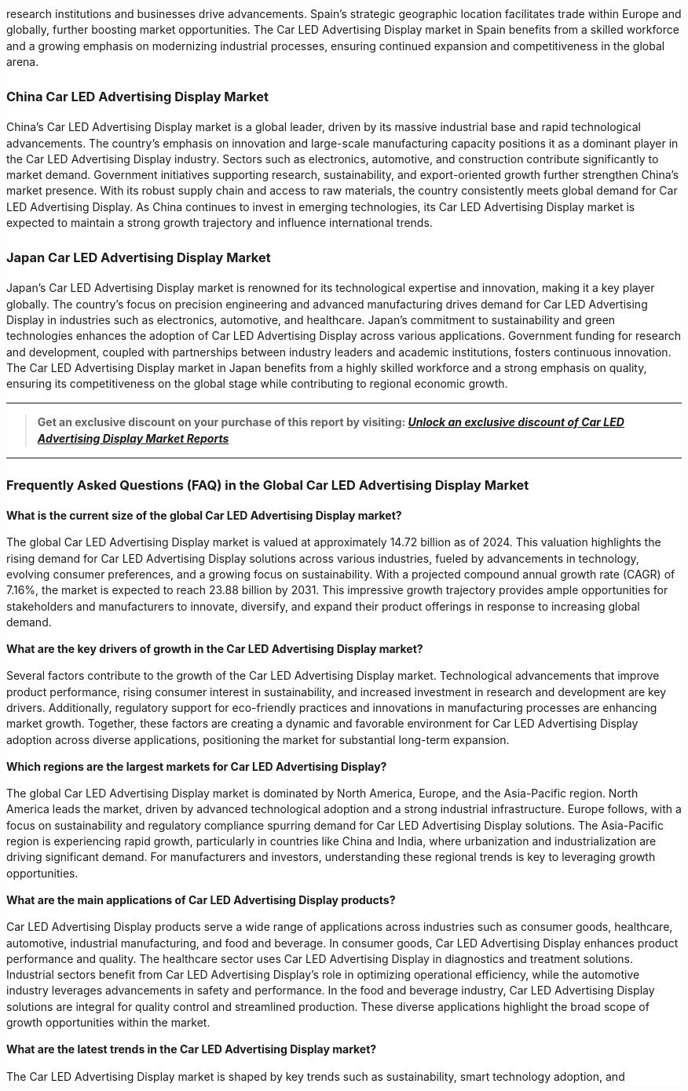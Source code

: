 research institutions and businesses drive advancements. Spain&rsquo;s strategic geographic location facilitates trade within Europe and globally, further boosting market opportunities. The Car LED Advertising Display market in Spain benefits from a skilled workforce and a growing emphasis on modernizing industrial processes, ensuring continued expansion and competitiveness in the global arena.</p><h3>China Car LED Advertising Display Market</h3><p>China&rsquo;s Car LED Advertising Display market is a global leader, driven by its massive industrial base and rapid technological advancements. The country&rsquo;s emphasis on innovation and large-scale manufacturing capacity positions it as a dominant player in the Car LED Advertising Display industry. Sectors such as electronics, automotive, and construction contribute significantly to market demand. Government initiatives supporting research, sustainability, and export-oriented growth further strengthen China&rsquo;s market presence. With its robust supply chain and access to raw materials, the country consistently meets global demand for Car LED Advertising Display. As China continues to invest in emerging technologies, its Car LED Advertising Display market is expected to maintain a strong growth trajectory and influence international trends.</p><h3>Japan Car LED Advertising Display Market</h3><p>Japan&rsquo;s Car LED Advertising Display market is renowned for its technological expertise and innovation, making it a key player globally. The country&rsquo;s focus on precision engineering and advanced manufacturing drives demand for Car LED Advertising Display in industries such as electronics, automotive, and healthcare. Japan&rsquo;s commitment to sustainability and green technologies enhances the adoption of Car LED Advertising Display across various applications. Government funding for research and development, coupled with partnerships between industry leaders and academic institutions, fosters continuous innovation. The Car LED Advertising Display market in Japan benefits from a highly skilled workforce and a strong emphasis on quality, ensuring its competitiveness on the global stage while contributing to regional economic growth.</p><hr /><blockquote><p><strong>Get an exclusive discount on your purchase of this report by visiting: <em><a href="://marketresearchpulse.com/ask-for-discount/67323?utm_source=Github&amp;utm_medium=0116">Unlock an exclusive discount of Car LED Advertising Display Market Reports</a></em>&nbsp;</strong></p></blockquote><hr /><h3>Frequently Asked Questions (FAQ) in the Global Car LED Advertising Display Market</h3><p><strong>What is the current size of the global Car LED Advertising Display market?</strong></p><p>The global Car LED Advertising Display market is valued at approximately 14.72 billion as of 2024. This valuation highlights the rising demand for Car LED Advertising Display solutions across various industries, fueled by advancements in technology, evolving consumer preferences, and a growing focus on sustainability. With a projected compound annual growth rate (CAGR) of 7.16%, the market is expected to reach 23.88 billion by 2031. This impressive growth trajectory provides ample opportunities for stakeholders and manufacturers to innovate, diversify, and expand their product offerings in response to increasing global demand.</p><p><strong>What are the key drivers of growth in the Car LED Advertising Display market?</strong></p><p>Several factors contribute to the growth of the Car LED Advertising Display market. Technological advancements that improve product performance, rising consumer interest in sustainability, and increased investment in research and development are key drivers. Additionally, regulatory support for eco-friendly practices and innovations in manufacturing processes are enhancing market growth. Together, these factors are creating a dynamic and favorable environment for Car LED Advertising Display adoption across diverse applications, positioning the market for substantial long-term expansion.</p><p><strong>Which regions are the largest markets for Car LED Advertising Display?</strong></p><p>The global Car LED Advertising Display market is dominated by North America, Europe, and the Asia-Pacific region. North America leads the market, driven by advanced technological adoption and a strong industrial infrastructure. Europe follows, with a focus on sustainability and regulatory compliance spurring demand for Car LED Advertising Display solutions. The Asia-Pacific region is experiencing rapid growth, particularly in countries like China and India, where urbanization and industrialization are driving significant demand. For manufacturers and investors, understanding these regional trends is key to leveraging growth opportunities.</p><p><strong>What are the main applications of Car LED Advertising Display products?</strong></p><p>Car LED Advertising Display products serve a wide range of applications across industries such as consumer goods, healthcare, automotive, industrial manufacturing, and food and beverage. In consumer goods, Car LED Advertising Display enhances product performance and quality. The healthcare sector uses Car LED Advertising Display in diagnostics and treatment solutions. Industrial sectors benefit from Car LED Advertising Display&rsquo;s role in optimizing operational efficiency, while the automotive industry leverages advancements in safety and performance. In the food and beverage industry, Car LED Advertising Display solutions are integral for quality control and streamlined production. These diverse applications highlight the broad scope of growth opportunities within the market.</p><p><strong>What are the latest trends in the Car LED Advertising Display market?</strong></p><p>The Car LED Advertising Display market is shaped by key trends such as sustainability, smart technology adoption, and